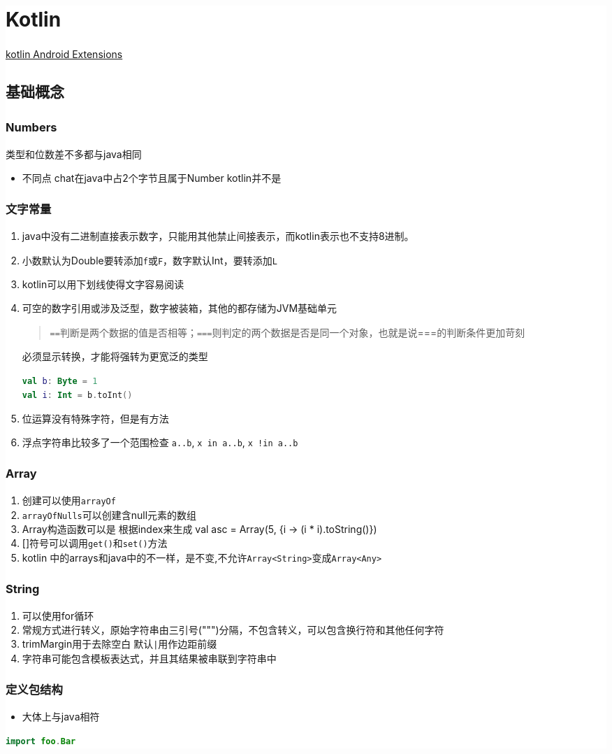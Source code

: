 # Kotlin

[kotlin Android Extensions](./android_extensions.md)

## 基础概念

### Numbers

类型和位数差不多都与java相同

* 不同点
    chat在java中占2个字节且属于Number
    kotlin并不是

### 文字常量

1. java中没有二进制直接表示数字，只能用其他禁止间接表示，而kotlin表示也不支持8进制。
2. 小数默认为Double要转添加`f`或`F`，数字默认Int，要转添加`L`
3. kotlin可以用下划线使得文字容易阅读
4. 可空的数字引用或涉及泛型，数字被装箱，其他的都存储为JVM基础单元
    > `==`判断是两个数据的值是否相等；`===`则判定的两个数据是否是同一个对象，也就是说===的判断条件更加苛刻

    必须显示转换，才能将强转为更宽泛的类型

    ```kotlin
    val b: Byte = 1
    val i: Int = b.toInt()
    ```

5. 位运算没有特殊字符，但是有方法
6. 浮点字符串比较多了一个范围检查 `a..b`, `x in a..b`, `x !in a..b`

### Array

1. 创建可以使用`arrayOf`
2. `arrayOfNulls`可以创建含null元素的数组
3. Array构造函数可以是 根据index来生成 val asc = Array(5, {i -> (i * i).toString()})
4. []符号可以调用`get()`和`set()`方法
5. kotlin 中的arrays和java中的不一样，是不变,不允许`Array<String>`变成`Array<Any>`

### String

1. 可以使用for循环
2. 常规方式进行转义，原始字符串由三引号(""")分隔，不包含转义，可以包含换行符和其他任何字符
3. trimMargin用于去除空白 默认`|`用作边距前缀
4. 字符串可能包含模板表达式，并且其结果被串联到字符串中

### 定义包结构

* 大体上与java相符

```kotlin
import foo.Bar
```
